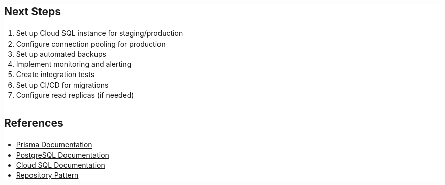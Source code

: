 ## Next Steps

1. Set up Cloud SQL instance for staging/production
2. Configure connection pooling for production
3. Set up automated backups
4. Implement monitoring and alerting
5. Create integration tests
6. Set up CI/CD for migrations
7. Configure read replicas (if needed)

## References

- [Prisma Documentation](https://www.prisma.io/docs)
- [PostgreSQL Documentation](https://www.postgresql.org/docs/)
- [Cloud SQL Documentation](https://cloud.google.com/sql/docs)
- [Repository Pattern](https://martinfowler.com/eaaCatalog/repository.html)
